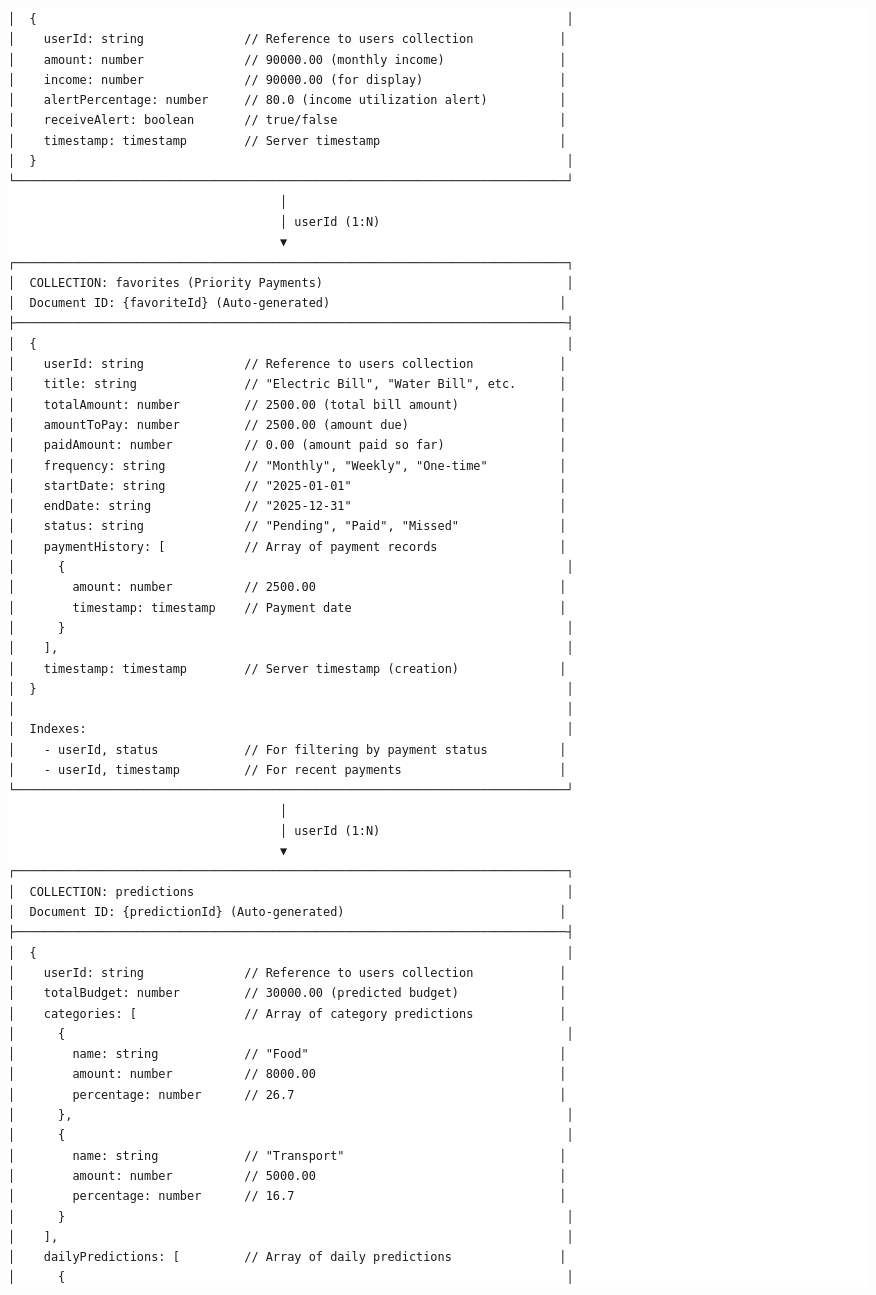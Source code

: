 ```
│  {                                                                          │
│    userId: string              // Reference to users collection            │
│    amount: number              // 90000.00 (monthly income)                │
│    income: number              // 90000.00 (for display)                   │
│    alertPercentage: number     // 80.0 (income utilization alert)          │
│    receiveAlert: boolean       // true/false                               │
│    timestamp: timestamp        // Server timestamp                         │
│  }                                                                          │
└─────────────────────────────────────────────────────────────────────────────┘
                                      │
                                      │ userId (1:N)
                                      ▼
┌─────────────────────────────────────────────────────────────────────────────┐
│  COLLECTION: favorites (Priority Payments)                                  │
│  Document ID: {favoriteId} (Auto-generated)                                │
├─────────────────────────────────────────────────────────────────────────────┤
│  {                                                                          │
│    userId: string              // Reference to users collection            │
│    title: string               // "Electric Bill", "Water Bill", etc.      │
│    totalAmount: number         // 2500.00 (total bill amount)              │
│    amountToPay: number         // 2500.00 (amount due)                     │
│    paidAmount: number          // 0.00 (amount paid so far)                │
│    frequency: string           // "Monthly", "Weekly", "One-time"          │
│    startDate: string           // "2025-01-01"                             │
│    endDate: string             // "2025-12-31"                             │
│    status: string              // "Pending", "Paid", "Missed"              │
│    paymentHistory: [           // Array of payment records                 │
│      {                                                                      │
│        amount: number          // 2500.00                                  │
│        timestamp: timestamp    // Payment date                             │
│      }                                                                      │
│    ],                                                                       │
│    timestamp: timestamp        // Server timestamp (creation)              │
│  }                                                                          │
│                                                                             │
│  Indexes:                                                                   │
│    - userId, status            // For filtering by payment status          │
│    - userId, timestamp         // For recent payments                      │
└─────────────────────────────────────────────────────────────────────────────┘
                                      │
                                      │ userId (1:N)
                                      ▼
┌─────────────────────────────────────────────────────────────────────────────┐
│  COLLECTION: predictions                                                    │
│  Document ID: {predictionId} (Auto-generated)                              │
├─────────────────────────────────────────────────────────────────────────────┤
│  {                                                                          │
│    userId: string              // Reference to users collection            │
│    totalBudget: number         // 30000.00 (predicted budget)              │
│    categories: [               // Array of category predictions            │
│      {                                                                      │
│        name: string            // "Food"                                   │
│        amount: number          // 8000.00                                  │
│        percentage: number      // 26.7                                     │
│      },                                                                     │
│      {                                                                      │
│        name: string            // "Transport"                              │
│        amount: number          // 5000.00                                  │
│        percentage: number      // 16.7                                     │
│      }                                                                      │
│    ],                                                                       │
│    dailyPredictions: [         // Array of daily predictions               │
│      {                                                                      │
```